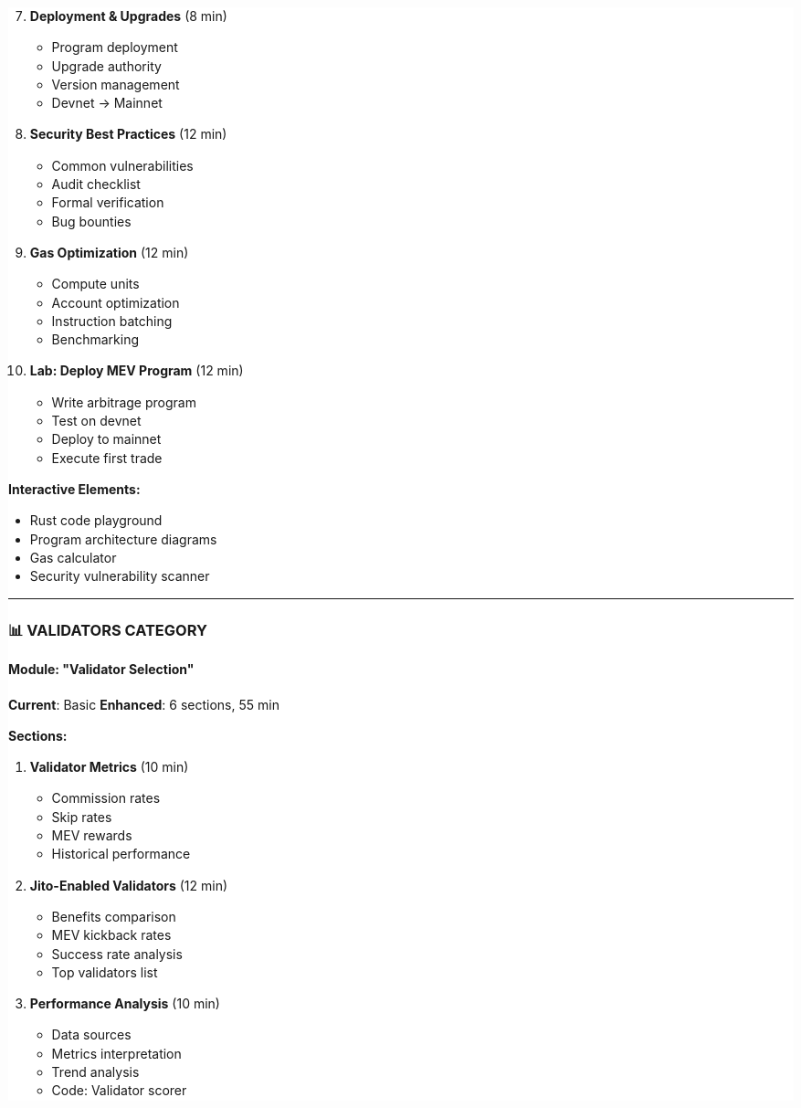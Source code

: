 7. **Deployment & Upgrades** (8 min)
   - Program deployment
   - Upgrade authority
   - Version management
   - Devnet → Mainnet
   
8. **Security Best Practices** (12 min)
   - Common vulnerabilities
   - Audit checklist
   - Formal verification
   - Bug bounties
   
9. **Gas Optimization** (12 min)
   - Compute units
   - Account optimization
   - Instruction batching
   - Benchmarking
   
10. **Lab: Deploy MEV Program** (12 min)
    - Write arbitrage program
    - Test on devnet
    - Deploy to mainnet
    - Execute first trade

**Interactive Elements:**
- Rust code playground
- Program architecture diagrams
- Gas calculator
- Security vulnerability scanner

---

### 📊 VALIDATORS CATEGORY

#### Module: "Validator Selection"
**Current**: Basic
**Enhanced**: 6 sections, 55 min

**Sections:**
1. **Validator Metrics** (10 min)
   - Commission rates
   - Skip rates
   - MEV rewards
   - Historical performance
   
2. **Jito-Enabled Validators** (12 min)
   - Benefits comparison
   - MEV kickback rates
   - Success rate analysis
   - Top validators list
   
3. **Performance Analysis** (10 min)
   - Data sources
   - Metrics interpretation
   - Trend analysis
   - Code: Validator scorer
   